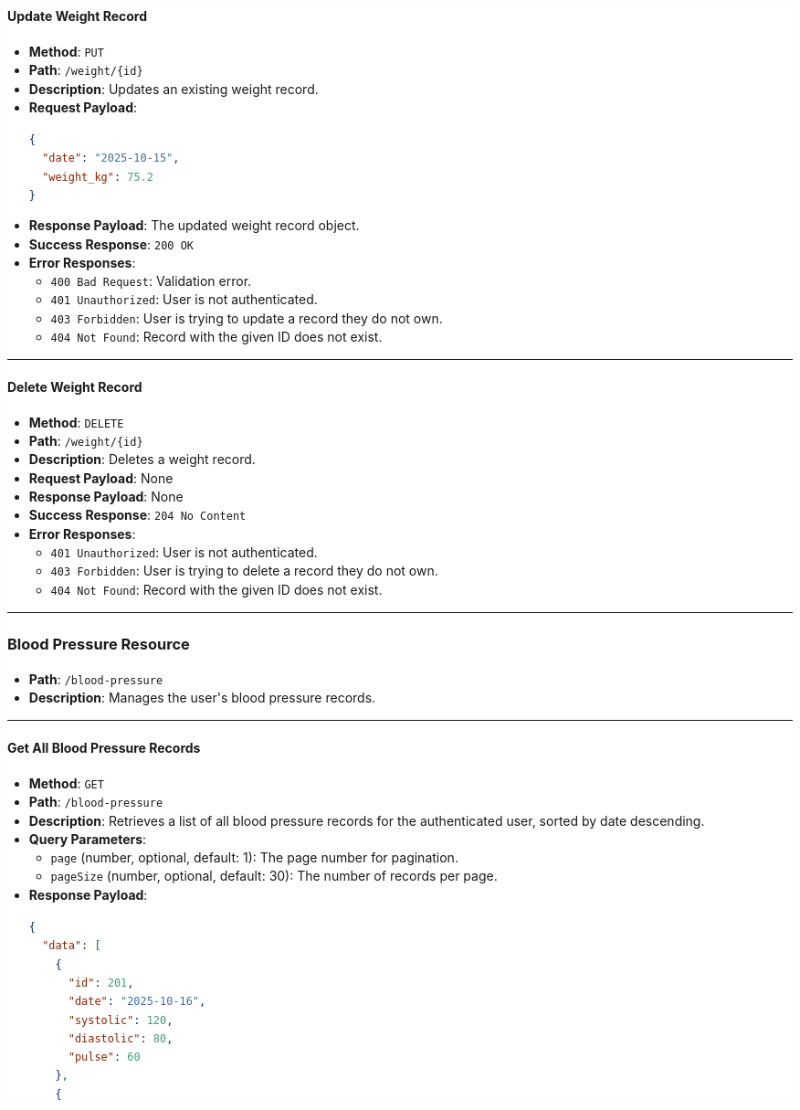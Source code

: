 
#### Update Weight Record

-   **Method**: `PUT`
-   **Path**: `/weight/{id}`
-   **Description**: Updates an existing weight record.
-   **Request Payload**:
    ```json
    {
      "date": "2025-10-15",
      "weight_kg": 75.2
    }
    ```
-   **Response Payload**: The updated weight record object.
-   **Success Response**: `200 OK`
-   **Error Responses**:
    -   `400 Bad Request`: Validation error.
    -   `401 Unauthorized`: User is not authenticated.
    -   `403 Forbidden`: User is trying to update a record they do not own.
    -   `404 Not Found`: Record with the given ID does not exist.

---

#### Delete Weight Record

-   **Method**: `DELETE`
-   **Path**: `/weight/{id}`
-   **Description**: Deletes a weight record.
-   **Request Payload**: None
-   **Response Payload**: None
-   **Success Response**: `204 No Content`
-   **Error Responses**:
    -   `401 Unauthorized`: User is not authenticated.
    -   `403 Forbidden`: User is trying to delete a record they do not own.
    -   `404 Not Found`: Record with the given ID does not exist.

---

### Blood Pressure Resource

-   **Path**: `/blood-pressure`
-   **Description**: Manages the user's blood pressure records.

---

#### Get All Blood Pressure Records

-   **Method**: `GET`
-   **Path**: `/blood-pressure`
-   **Description**: Retrieves a list of all blood pressure records for the authenticated user, sorted by date descending.
-   **Query Parameters**:
    -   `page` (number, optional, default: 1): The page number for pagination.
    -   `pageSize` (number, optional, default: 30): The number of records per page.
-   **Response Payload**:
    ```json
    {
      "data": [
        {
          "id": 201,
          "date": "2025-10-16",
          "systolic": 120,
          "diastolic": 80,
          "pulse": 60
        },
        {